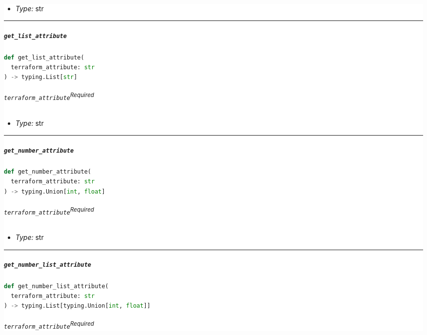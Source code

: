 - *Type:* str

---

##### `get_list_attribute` <a name="get_list_attribute" id="@cdktf/provider-cloudflare.dataCloudflareStream.DataCloudflareStreamWatermarkOutputReference.getListAttribute"></a>

```python
def get_list_attribute(
  terraform_attribute: str
) -> typing.List[str]
```

###### `terraform_attribute`<sup>Required</sup> <a name="terraform_attribute" id="@cdktf/provider-cloudflare.dataCloudflareStream.DataCloudflareStreamWatermarkOutputReference.getListAttribute.parameter.terraformAttribute"></a>

- *Type:* str

---

##### `get_number_attribute` <a name="get_number_attribute" id="@cdktf/provider-cloudflare.dataCloudflareStream.DataCloudflareStreamWatermarkOutputReference.getNumberAttribute"></a>

```python
def get_number_attribute(
  terraform_attribute: str
) -> typing.Union[int, float]
```

###### `terraform_attribute`<sup>Required</sup> <a name="terraform_attribute" id="@cdktf/provider-cloudflare.dataCloudflareStream.DataCloudflareStreamWatermarkOutputReference.getNumberAttribute.parameter.terraformAttribute"></a>

- *Type:* str

---

##### `get_number_list_attribute` <a name="get_number_list_attribute" id="@cdktf/provider-cloudflare.dataCloudflareStream.DataCloudflareStreamWatermarkOutputReference.getNumberListAttribute"></a>

```python
def get_number_list_attribute(
  terraform_attribute: str
) -> typing.List[typing.Union[int, float]]
```

###### `terraform_attribute`<sup>Required</sup> <a name="terraform_attribute" id="@cdktf/provider-cloudflare.dataCloudflareStream.DataCloudflareStreamWatermarkOutputReference.getNumberListAttribute.parameter.terraformAttribute"></a>
